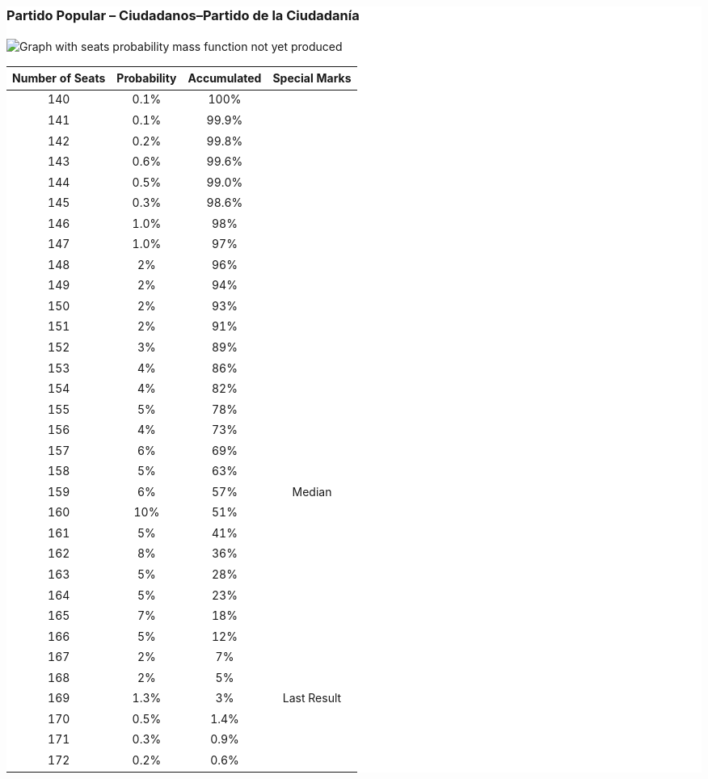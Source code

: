 ### Partido Popular – Ciudadanos–Partido de la Ciudadanía

![Graph with seats probability mass function not yet produced](2018-10-18-Metroscopia-coalitions-seats-pmf-pp–cs.png "Seats Probability Mass Function")

| Number of Seats | Probability | Accumulated | Special Marks |
|:---------------:|:-----------:|:-----------:|:-------------:|
| 140 | 0.1% | 100% |  |
| 141 | 0.1% | 99.9% |  |
| 142 | 0.2% | 99.8% |  |
| 143 | 0.6% | 99.6% |  |
| 144 | 0.5% | 99.0% |  |
| 145 | 0.3% | 98.6% |  |
| 146 | 1.0% | 98% |  |
| 147 | 1.0% | 97% |  |
| 148 | 2% | 96% |  |
| 149 | 2% | 94% |  |
| 150 | 2% | 93% |  |
| 151 | 2% | 91% |  |
| 152 | 3% | 89% |  |
| 153 | 4% | 86% |  |
| 154 | 4% | 82% |  |
| 155 | 5% | 78% |  |
| 156 | 4% | 73% |  |
| 157 | 6% | 69% |  |
| 158 | 5% | 63% |  |
| 159 | 6% | 57% | Median |
| 160 | 10% | 51% |  |
| 161 | 5% | 41% |  |
| 162 | 8% | 36% |  |
| 163 | 5% | 28% |  |
| 164 | 5% | 23% |  |
| 165 | 7% | 18% |  |
| 166 | 5% | 12% |  |
| 167 | 2% | 7% |  |
| 168 | 2% | 5% |  |
| 169 | 1.3% | 3% | Last Result |
| 170 | 0.5% | 1.4% |  |
| 171 | 0.3% | 0.9% |  |
| 172 | 0.2% | 0.6% |  |